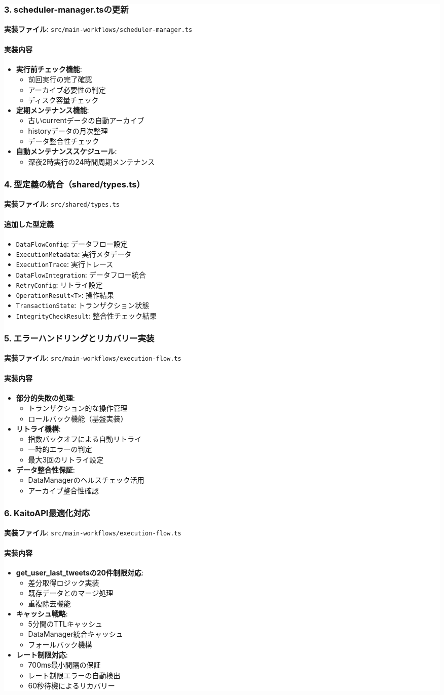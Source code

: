 ### 3. scheduler-manager.tsの更新

**実装ファイル**: `src/main-workflows/scheduler-manager.ts`

#### 実装内容
- **実行前チェック機能**:
  - 前回実行の完了確認
  - アーカイブ必要性の判定
  - ディスク容量チェック
- **定期メンテナンス機能**:
  - 古いcurrentデータの自動アーカイブ
  - historyデータの月次整理
  - データ整合性チェック
- **自動メンテナンススケジュール**:
  - 深夜2時実行の24時間周期メンテナンス

### 4. 型定義の統合（shared/types.ts）

**実装ファイル**: `src/shared/types.ts`

#### 追加した型定義
- `DataFlowConfig`: データフロー設定
- `ExecutionMetadata`: 実行メタデータ
- `ExecutionTrace`: 実行トレース
- `DataFlowIntegration`: データフロー統合
- `RetryConfig`: リトライ設定
- `OperationResult<T>`: 操作結果
- `TransactionState`: トランザクション状態
- `IntegrityCheckResult`: 整合性チェック結果

### 5. エラーハンドリングとリカバリー実装

**実装ファイル**: `src/main-workflows/execution-flow.ts`

#### 実装内容
- **部分的失敗の処理**:
  - トランザクション的な操作管理
  - ロールバック機能（基盤実装）
- **リトライ機構**:
  - 指数バックオフによる自動リトライ
  - 一時的エラーの判定
  - 最大3回のリトライ設定
- **データ整合性保証**:
  - DataManagerのヘルスチェック活用
  - アーカイブ整合性確認

### 6. KaitoAPI最適化対応

**実装ファイル**: `src/main-workflows/execution-flow.ts`

#### 実装内容
- **get_user_last_tweetsの20件制限対応**:
  - 差分取得ロジック実装
  - 既存データとのマージ処理
  - 重複除去機能
- **キャッシュ戦略**:
  - 5分間のTTLキャッシュ
  - DataManager統合キャッシュ
  - フォールバック機構
- **レート制限対応**:
  - 700ms最小間隔の保証
  - レート制限エラーの自動検出
  - 60秒待機によるリカバリー
